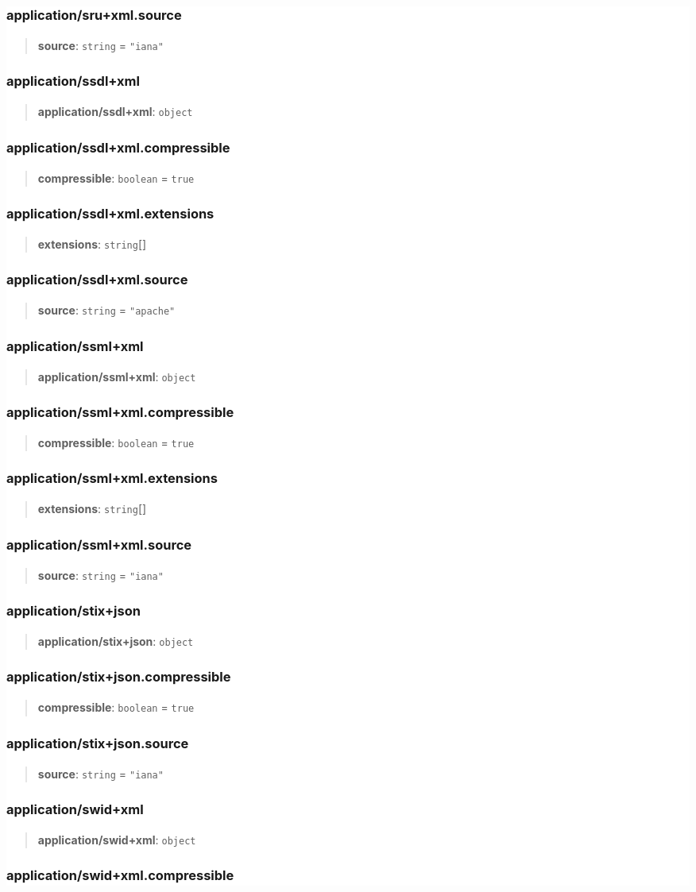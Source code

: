 ### application/sru+xml.source

> **source**: `string` = `"iana"`

### application/ssdl+xml

> **application/ssdl+xml**: `object`

### application/ssdl+xml.compressible

> **compressible**: `boolean` = `true`

### application/ssdl+xml.extensions

> **extensions**: `string`[]

### application/ssdl+xml.source

> **source**: `string` = `"apache"`

### application/ssml+xml

> **application/ssml+xml**: `object`

### application/ssml+xml.compressible

> **compressible**: `boolean` = `true`

### application/ssml+xml.extensions

> **extensions**: `string`[]

### application/ssml+xml.source

> **source**: `string` = `"iana"`

### application/stix+json

> **application/stix+json**: `object`

### application/stix+json.compressible

> **compressible**: `boolean` = `true`

### application/stix+json.source

> **source**: `string` = `"iana"`

### application/swid+xml

> **application/swid+xml**: `object`

### application/swid+xml.compressible

